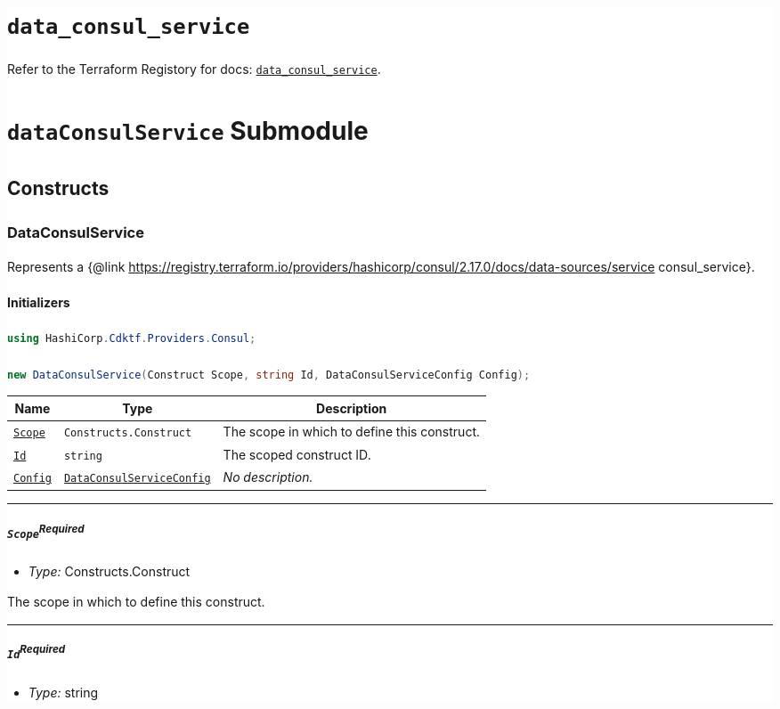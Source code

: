 # `data_consul_service`

Refer to the Terraform Registory for docs: [`data_consul_service`](https://registry.terraform.io/providers/hashicorp/consul/2.17.0/docs/data-sources/service).

# `dataConsulService` Submodule <a name="`dataConsulService` Submodule" id="@cdktf/provider-consul.dataConsulService"></a>

## Constructs <a name="Constructs" id="Constructs"></a>

### DataConsulService <a name="DataConsulService" id="@cdktf/provider-consul.dataConsulService.DataConsulService"></a>

Represents a {@link https://registry.terraform.io/providers/hashicorp/consul/2.17.0/docs/data-sources/service consul_service}.

#### Initializers <a name="Initializers" id="@cdktf/provider-consul.dataConsulService.DataConsulService.Initializer"></a>

```csharp
using HashiCorp.Cdktf.Providers.Consul;

new DataConsulService(Construct Scope, string Id, DataConsulServiceConfig Config);
```

| **Name** | **Type** | **Description** |
| --- | --- | --- |
| <code><a href="#@cdktf/provider-consul.dataConsulService.DataConsulService.Initializer.parameter.scope">Scope</a></code> | <code>Constructs.Construct</code> | The scope in which to define this construct. |
| <code><a href="#@cdktf/provider-consul.dataConsulService.DataConsulService.Initializer.parameter.id">Id</a></code> | <code>string</code> | The scoped construct ID. |
| <code><a href="#@cdktf/provider-consul.dataConsulService.DataConsulService.Initializer.parameter.config">Config</a></code> | <code><a href="#@cdktf/provider-consul.dataConsulService.DataConsulServiceConfig">DataConsulServiceConfig</a></code> | *No description.* |

---

##### `Scope`<sup>Required</sup> <a name="Scope" id="@cdktf/provider-consul.dataConsulService.DataConsulService.Initializer.parameter.scope"></a>

- *Type:* Constructs.Construct

The scope in which to define this construct.

---

##### `Id`<sup>Required</sup> <a name="Id" id="@cdktf/provider-consul.dataConsulService.DataConsulService.Initializer.parameter.id"></a>

- *Type:* string
